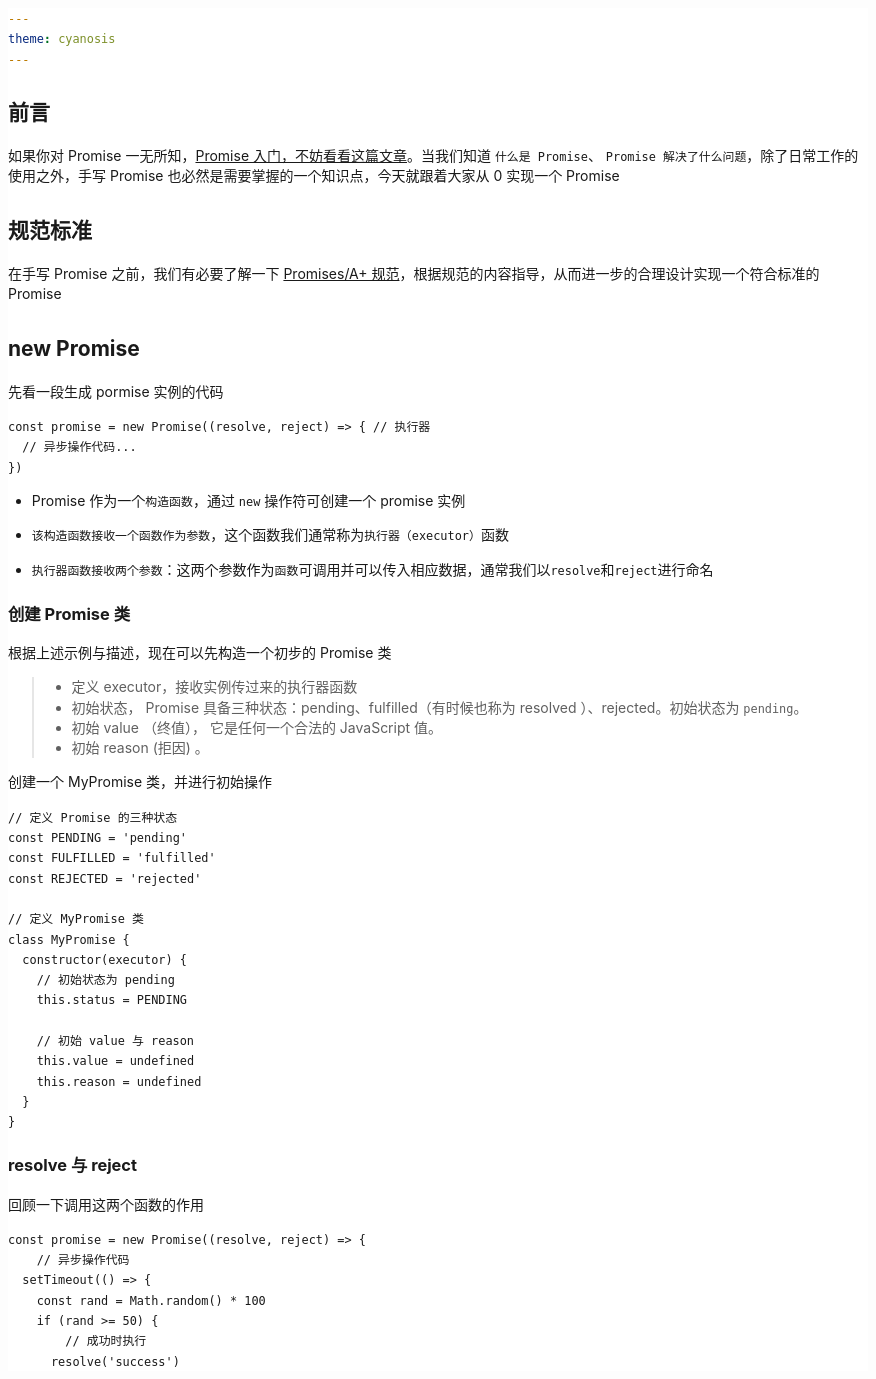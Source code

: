 ```yaml
---
theme: cyanosis
---
```

## 前言
如果你对 Promise 一无所知，[Promise 入门，不妨看看这篇文章](https://juejin.cn/post/7057069041558503461)。当我们知道 `什么是 Promise`、 `Promise 解决了什么问题`，除了日常工作的使用之外，手写 Promise 也必然是需要掌握的一个知识点，今天就跟着大家从 0 实现一个 Promise

## 规范标准
在手写 Promise 之前，我们有必要了解一下 [Promises/A+ 规范](https://promisesaplus.com/)，根据规范的内容指导，从而进一步的合理设计实现一个符合标准的 Promise

## new Promise
先看一段生成 pormise 实例的代码
```
const promise = new Promise((resolve, reject) => { // 执行器
  // 异步操作代码...
})
```
-   Promise 作为一个`构造函数`，通过 `new` 操作符可创建一个 promise 实例

-  `该构造函数接收一个函数作为参数`，这个函数我们通常称为`执行器（executor）`函数

-   `执行器函数接收两个参数`：这两个参数作为`函数`可调用并可以传入相应数据，通常我们以`resolve`和`reject`进行命名

### 创建 Promise 类
根据上述示例与描述，现在可以先构造一个初步的 Promise 类
> - 定义 executor，接收实例传过来的执行器函数
> - 初始状态， Promise 具备三种状态：pending、fulfilled（有时候也称为 resolved ）、rejected。初始状态为 `pending`。
> - 初始 value （终值）， 它是任何一个合法的 JavaScript 值。
> - 初始 reason (拒因) 。

创建一个 MyPromise 类，并进行初始操作
```
// 定义 Promise 的三种状态
const PENDING = 'pending'
const FULFILLED = 'fulfilled'
const REJECTED = 'rejected'

// 定义 MyPromise 类
class MyPromise { 
  constructor(executor) {
    // 初始状态为 pending
    this.status = PENDING
    
    // 初始 value 与 reason
    this.value = undefined
    this.reason = undefined
  }
}
```
### resolve 与 reject
回顾一下调用这两个函数的作用
```
const promise = new Promise((resolve, reject) => {
    // 异步操作代码
  setTimeout(() => {
    const rand = Math.random() * 100
    if (rand >= 50) {
        // 成功时执行
      resolve('success')
```